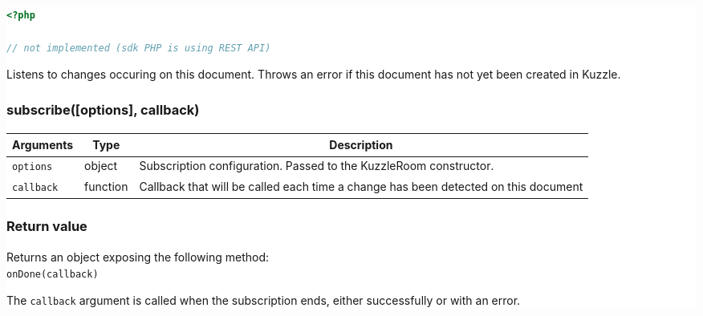 ```php
<?php

// not implemented (sdk PHP is using REST API)
```

Listens to changes occuring on this document.
Throws an error if this document has not yet been created in Kuzzle.

### subscribe([options], callback)

| Arguments | Type | Description |
|---------------|---------|----------------------------------------|
| ``options`` | object | Subscription configuration. Passed to the KuzzleRoom constructor. |
| ``callback`` | function | Callback that will be called each time a change has been detected on this document |


### Return value

Returns an object exposing the following method:  
  ```onDone(callback)```

The `callback` argument is called when the subscription ends, either successfully or with an error.
